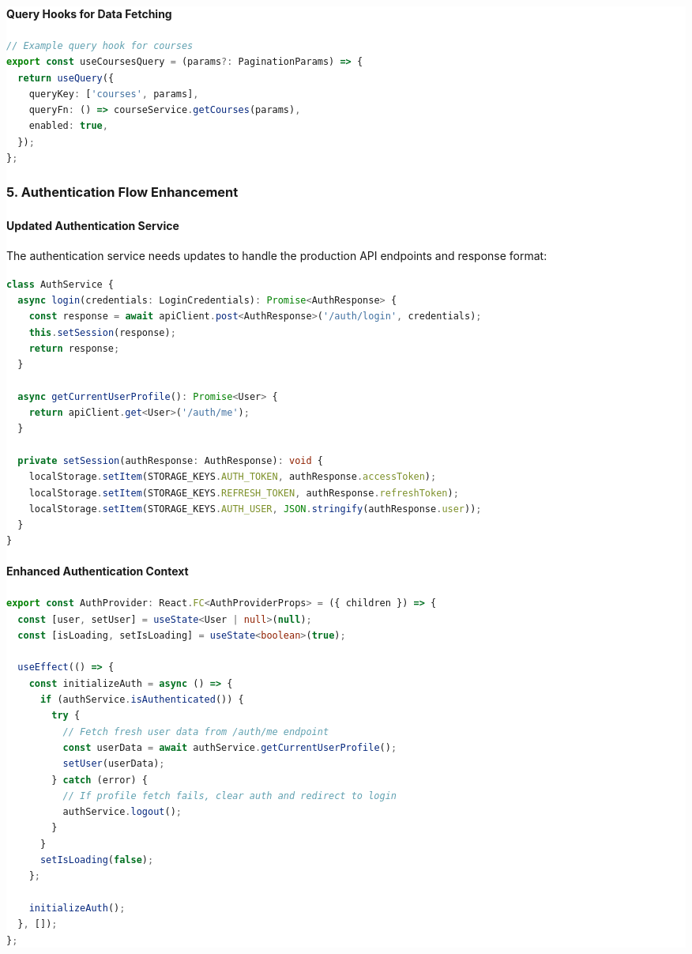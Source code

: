 #### Query Hooks for Data Fetching

```typescript
// Example query hook for courses
export const useCoursesQuery = (params?: PaginationParams) => {
  return useQuery({
    queryKey: ['courses', params],
    queryFn: () => courseService.getCourses(params),
    enabled: true,
  });
};
```

### 5. Authentication Flow Enhancement

#### Updated Authentication Service

The authentication service needs updates to handle the production API endpoints and response format:

```typescript
class AuthService {
  async login(credentials: LoginCredentials): Promise<AuthResponse> {
    const response = await apiClient.post<AuthResponse>('/auth/login', credentials);
    this.setSession(response);
    return response;
  }

  async getCurrentUserProfile(): Promise<User> {
    return apiClient.get<User>('/auth/me');
  }

  private setSession(authResponse: AuthResponse): void {
    localStorage.setItem(STORAGE_KEYS.AUTH_TOKEN, authResponse.accessToken);
    localStorage.setItem(STORAGE_KEYS.REFRESH_TOKEN, authResponse.refreshToken);
    localStorage.setItem(STORAGE_KEYS.AUTH_USER, JSON.stringify(authResponse.user));
  }
}
```

#### Enhanced Authentication Context

```typescript
export const AuthProvider: React.FC<AuthProviderProps> = ({ children }) => {
  const [user, setUser] = useState<User | null>(null);
  const [isLoading, setIsLoading] = useState<boolean>(true);

  useEffect(() => {
    const initializeAuth = async () => {
      if (authService.isAuthenticated()) {
        try {
          // Fetch fresh user data from /auth/me endpoint
          const userData = await authService.getCurrentUserProfile();
          setUser(userData);
        } catch (error) {
          // If profile fetch fails, clear auth and redirect to login
          authService.logout();
        }
      }
      setIsLoading(false);
    };

    initializeAuth();
  }, []);
};
```
